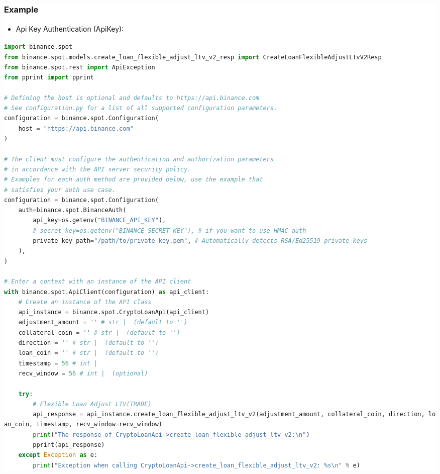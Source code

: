 ### Example

* Api Key Authentication (ApiKey):

```python
import binance.spot
from binance.spot.models.create_loan_flexible_adjust_ltv_v2_resp import CreateLoanFlexibleAdjustLtvV2Resp
from binance.spot.rest import ApiException
from pprint import pprint

# Defining the host is optional and defaults to https://api.binance.com
# See configuration.py for a list of all supported configuration parameters.
configuration = binance.spot.Configuration(
    host = "https://api.binance.com"
)

# The client must configure the authentication and authorization parameters
# in accordance with the API server security policy.
# Examples for each auth method are provided below, use the example that
# satisfies your auth use case.
configuration = binance.spot.Configuration(
    auth=binance.spot.BinanceAuth(
        api_key=os.getenv("BINANCE_API_KEY"),
        # secret_key=os.getenv("BINANCE_SECRET_KEY"), # if you want to use HMAC auth
        private_key_path="/path/to/private_key.pem", # Automatically detects RSA/Ed25519 private keys
    ),
)

# Enter a context with an instance of the API client
with binance.spot.ApiClient(configuration) as api_client:
    # Create an instance of the API class
    api_instance = binance.spot.CryptoLoanApi(api_client)
    adjustment_amount = '' # str |  (default to '')
    collateral_coin = '' # str |  (default to '')
    direction = '' # str |  (default to '')
    loan_coin = '' # str |  (default to '')
    timestamp = 56 # int | 
    recv_window = 56 # int |  (optional)

    try:
        # Flexible Loan Adjust LTV(TRADE)
        api_response = api_instance.create_loan_flexible_adjust_ltv_v2(adjustment_amount, collateral_coin, direction, loan_coin, timestamp, recv_window=recv_window)
        print("The response of CryptoLoanApi->create_loan_flexible_adjust_ltv_v2:\n")
        pprint(api_response)
    except Exception as e:
        print("Exception when calling CryptoLoanApi->create_loan_flexible_adjust_ltv_v2: %s\n" % e)
```


